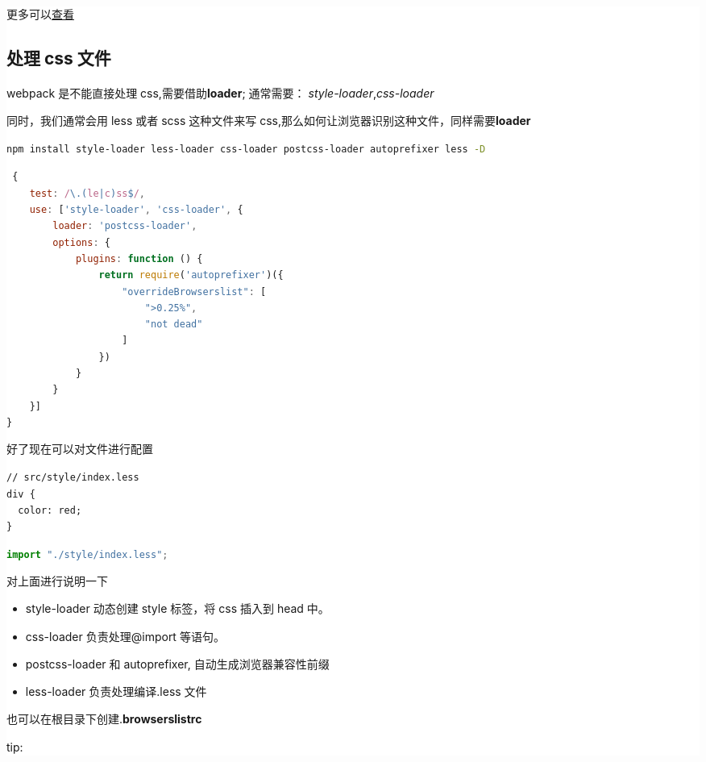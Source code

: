 更多可以[查看](http://webpack.html.cn/configuration/devtool.html)

## 处理 css 文件

webpack 是不能直接处理 css,需要借助**loader**; 通常需要： _style-loader_,_css-loader_

同时，我们通常会用 less 或者 scss 这种文件来写 css,那么如何让浏览器识别这种文件，同样需要**loader**

```sh
npm install style-loader less-loader css-loader postcss-loader autoprefixer less -D
```

```js
 {
    test: /\.(le|c)ss$/,
    use: ['style-loader', 'css-loader', {
        loader: 'postcss-loader',
        options: {
            plugins: function () {
                return require('autoprefixer')({
                    "overrideBrowserslist": [
                        ">0.25%",
                        "not dead"
                    ]
                })
            }
        }
    }]
}

```

好了现在可以对文件进行配置

```less
// src/style/index.less
div {
  color: red;
}
```

```js
import "./style/index.less";
```

对上面进行说明一下

- style-loader 动态创建 style 标签，将 css 插入到 head 中。

- css-loader 负责处理@import 等语句。

- postcss-loader 和 autoprefixer, 自动生成浏览器兼容性前缀

- less-loader 负责处理编译.less 文件

也可以在根目录下创建.**browserslistrc**

tip:
